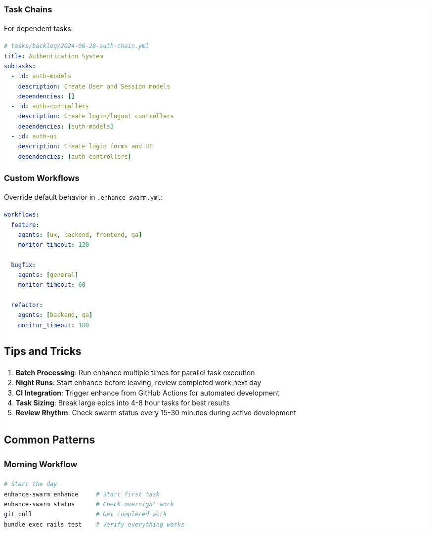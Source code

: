 ### Task Chains

For dependent tasks:

```yaml
# tasks/backlog/2024-06-28-auth-chain.yml
title: Authentication System
subtasks:
  - id: auth-models
    description: Create User and Session models
    dependencies: []
  - id: auth-controllers  
    description: Create login/logout controllers
    dependencies: [auth-models]
  - id: auth-ui
    description: Create login forms and UI
    dependencies: [auth-controllers]
```

### Custom Workflows

Override default behavior in `.enhance_swarm.yml`:

```yaml
workflows:
  feature:
    agents: [ux, backend, frontend, qa]
    monitor_timeout: 120
    
  bugfix:
    agents: [general]
    monitor_timeout: 60
    
  refactor:
    agents: [backend, qa]
    monitor_timeout: 180
```

## Tips and Tricks

1. **Batch Processing**: Run enhance multiple times for parallel task execution
2. **Night Runs**: Start enhance before leaving, review completed work next day
3. **CI Integration**: Trigger enhance from GitHub Actions for automated development
4. **Task Sizing**: Break large epics into 4-8 hour tasks for best results
5. **Review Rhythm**: Check swarm status every 15-30 minutes during active development

## Common Patterns

### Morning Workflow
```bash
# Start the day
enhance-swarm enhance     # Start first task
enhance-swarm status      # Check overnight work
git pull                  # Get completed work
bundle exec rails test    # Verify everything works
```
